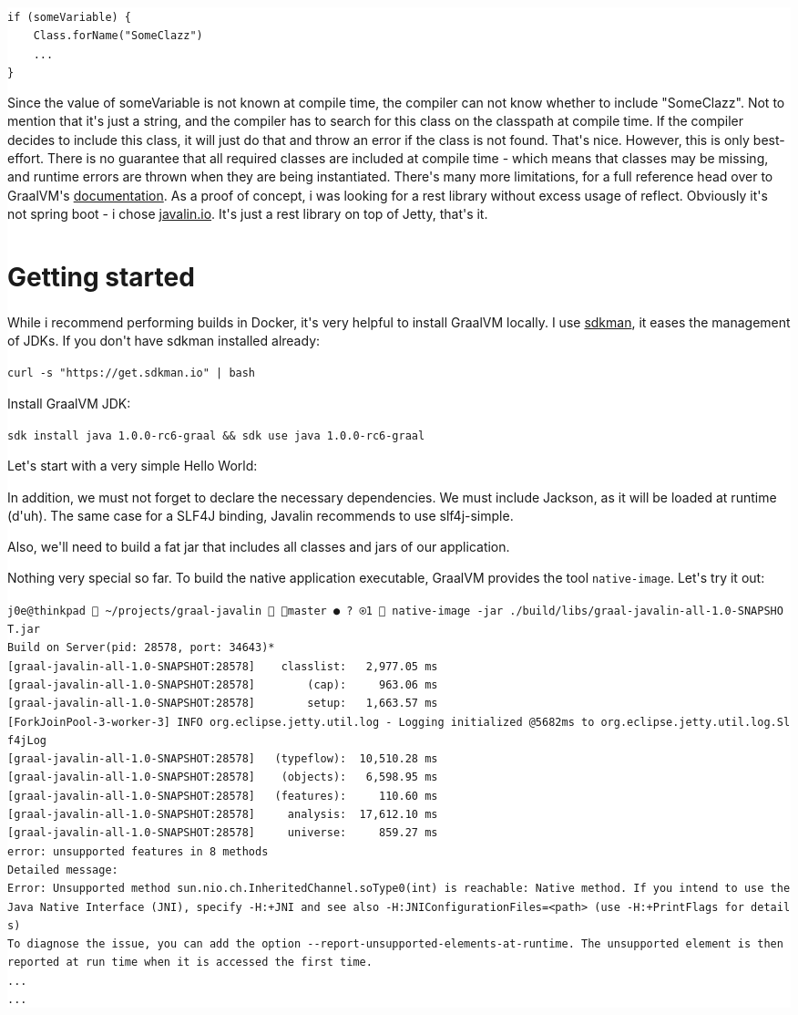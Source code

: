 ```
if (someVariable) {
    Class.forName("SomeClazz")
    ...
}
```
Since the value of someVariable is not known at compile time, the compiler can not know whether to include "SomeClazz". Not to mention that it's just a string, and the compiler has to search for this class on the classpath at compile time. If the compiler decides to include this class, it will just do that and throw an error if the class is not found. That's nice. However, this is only best-effort. There is no guarantee that all required classes are included at compile time - which means that classes may be missing, and runtime errors are thrown when they are being instantiated. There's many more limitations, for a full reference head over to GraalVM's [documentation](https://github.com/oracle/graal/blob/master/substratevm/LIMITATIONS.md).
As a proof of concept, i was looking for a rest library without excess usage of reflect. Obviously it's not spring boot - i chose [javalin.io](https://javalin.io). It's just a rest library on top of Jetty, that's it.
# Getting started
While i recommend performing builds in Docker, it's very helpful to install GraalVM locally.
I use [sdkman](https://sdkman.io), it eases the management of JDKs. If you don't have sdkman installed already:

`curl -s "https://get.sdkman.io" | bash`

Install GraalVM JDK:

`sdk install java 1.0.0-rc6-graal && sdk use java 1.0.0-rc6-graal`

Let's start with a very simple Hello World:
<script src="https://gist.github.com/birdayz/2a6692f208bfc8be9360689d9d9d14d5.js"></script>

In addition, we must not forget to declare the necessary dependencies. We must include Jackson, as it will be loaded at runtime (d'uh). The same case for a SLF4J binding, Javalin recommends to use slf4j-simple.
<script src="https://gist.github.com/birdayz/665c6dddef5da64858912cd473798230.js"></script>

Also, we'll need to build a fat jar that includes all classes and jars of our application.
<script src="https://gist.github.com/birdayz/6d6cadbb1f9e5e9262ce6fc6538e358b.js"></script>

Nothing very special so far. To build the native application executable, GraalVM provides the tool `native-image`. Let's try it out:

```
j0e@thinkpad  ~/projects/graal-javalin  master ● ? ⍟1  native-image -jar ./build/libs/graal-javalin-all-1.0-SNAPSHOT.jar 
Build on Server(pid: 28578, port: 34643)*
[graal-javalin-all-1.0-SNAPSHOT:28578]    classlist:   2,977.05 ms
[graal-javalin-all-1.0-SNAPSHOT:28578]        (cap):     963.06 ms
[graal-javalin-all-1.0-SNAPSHOT:28578]        setup:   1,663.57 ms
[ForkJoinPool-3-worker-3] INFO org.eclipse.jetty.util.log - Logging initialized @5682ms to org.eclipse.jetty.util.log.Slf4jLog
[graal-javalin-all-1.0-SNAPSHOT:28578]   (typeflow):  10,510.28 ms
[graal-javalin-all-1.0-SNAPSHOT:28578]    (objects):   6,598.95 ms
[graal-javalin-all-1.0-SNAPSHOT:28578]   (features):     110.60 ms
[graal-javalin-all-1.0-SNAPSHOT:28578]     analysis:  17,612.10 ms
[graal-javalin-all-1.0-SNAPSHOT:28578]     universe:     859.27 ms
error: unsupported features in 8 methods
Detailed message:
Error: Unsupported method sun.nio.ch.InheritedChannel.soType0(int) is reachable: Native method. If you intend to use the Java Native Interface (JNI), specify -H:+JNI and see also -H:JNIConfigurationFiles=<path> (use -H:+PrintFlags for details)
To diagnose the issue, you can add the option --report-unsupported-elements-at-runtime. The unsupported element is then reported at run time when it is accessed the first time.
...
...
```
